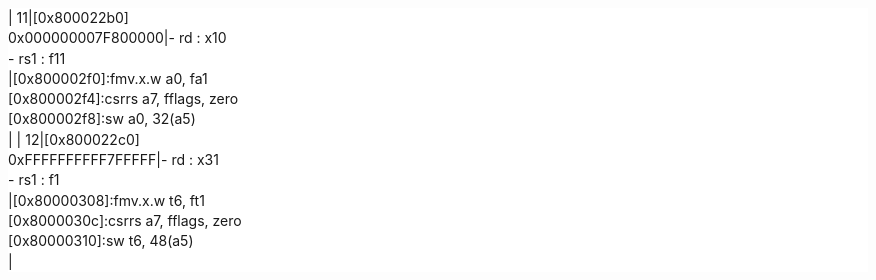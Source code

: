 |  11|[0x800022b0]<br>0x000000007F800000|- rd : x10<br> - rs1 : f11<br>                                                                                                                                                                                                                                                                                                                                                                                                                                                                                                                                                                                                                                                                                                                                                                                                                                                                                                                                                                                                                                                                                                                                                                                                                                                                                                                                                                                                                                                                                                                                                                                                                                                                                                                                                                                                                                                                                                |[0x800002f0]:fmv.x.w a0, fa1<br> [0x800002f4]:csrrs a7, fflags, zero<br> [0x800002f8]:sw a0, 32(a5)<br>      |
|  12|[0x800022c0]<br>0xFFFFFFFFFF7FFFFF|- rd : x31<br> - rs1 : f1<br>                                                                                                                                                                                                                                                                                                                                                                                                                                                                                                                                                                                                                                                                                                                                                                                                                                                                                                                                                                                                                                                                                                                                                                                                                                                                                                                                                                                                                                                                                                                                                                                                                                                                                                                                                                                                                                                                                                 |[0x80000308]:fmv.x.w t6, ft1<br> [0x8000030c]:csrrs a7, fflags, zero<br> [0x80000310]:sw t6, 48(a5)<br>      |